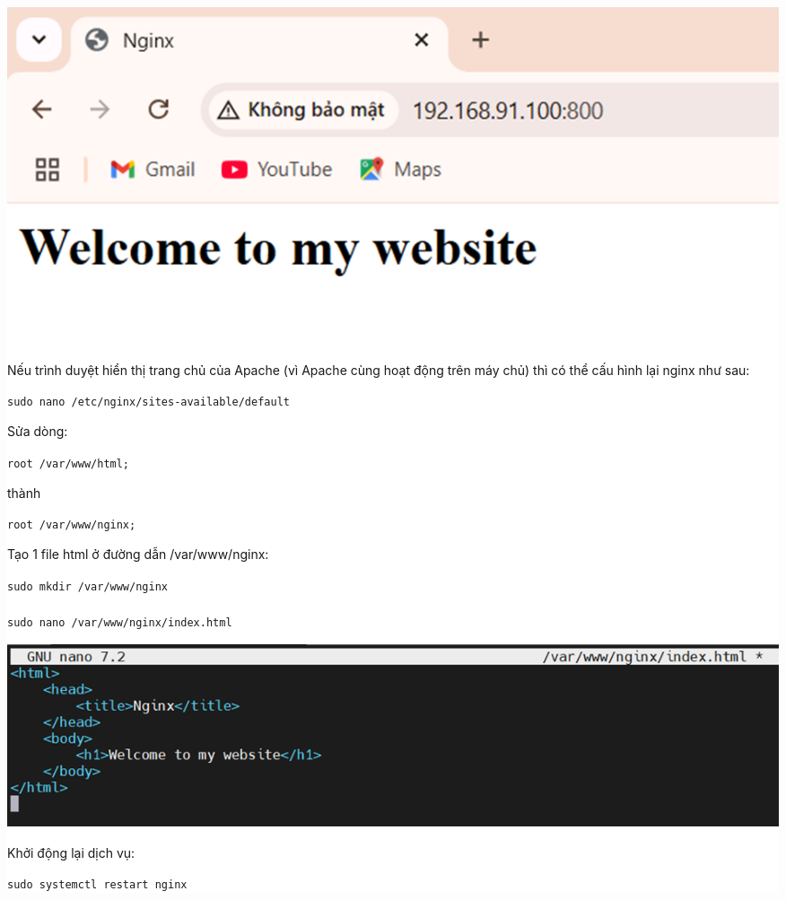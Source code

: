 ![anh16](/QuyenNV/Webserver/images/anh16.png)

Nếu trình duyệt hiển thị trang chủ của Apache (vì Apache cùng hoạt động trên máy chủ) thì có thể cấu hình lại nginx như sau:

    sudo nano /etc/nginx/sites-available/default

Sửa dòng: 

    root /var/www/html; 

thành 

    root /var/www/nginx;

Tạo 1 file html ở đường dẫn /var/www/nginx:

    sudo mkdir /var/www/nginx

    sudo nano /var/www/nginx/index.html

![anh17](/QuyenNV/Webserver/images/anh17.png)

Khởi động lại dịch vụ:

    sudo systemctl restart nginx
